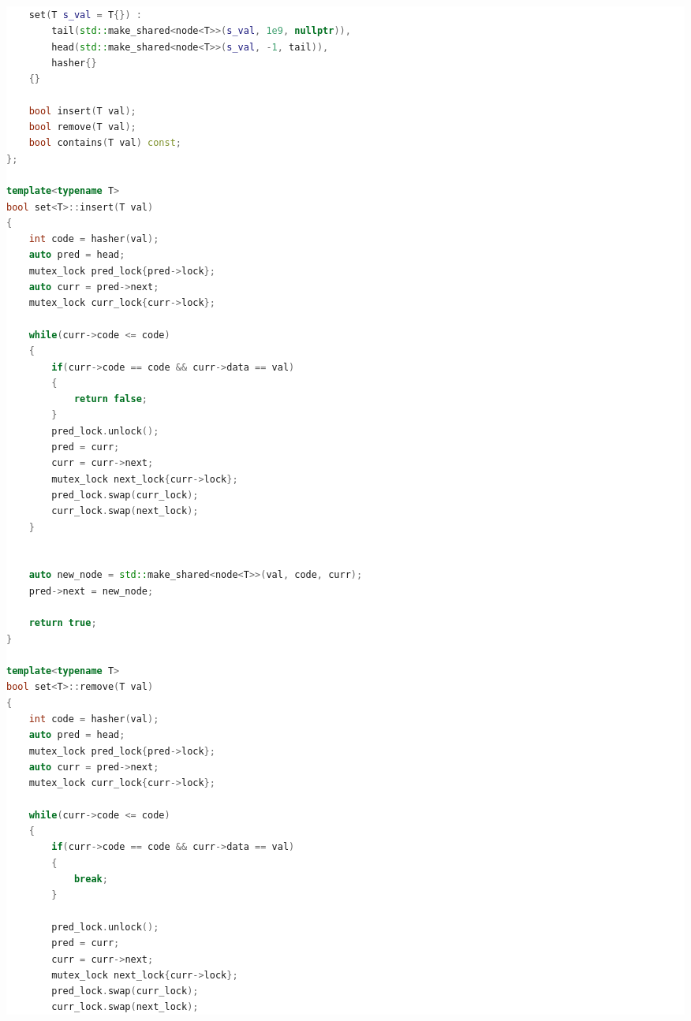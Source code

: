 ```cpp
    set(T s_val = T{}) :
        tail(std::make_shared<node<T>>(s_val, 1e9, nullptr)),
        head(std::make_shared<node<T>>(s_val, -1, tail)),
        hasher{}
    {}

    bool insert(T val);
    bool remove(T val);
    bool contains(T val) const;
};

template<typename T>
bool set<T>::insert(T val)
{
    int code = hasher(val);
    auto pred = head;
    mutex_lock pred_lock{pred->lock};
    auto curr = pred->next;
    mutex_lock curr_lock{curr->lock};

    while(curr->code <= code)
    {
        if(curr->code == code && curr->data == val)
        {
            return false;
        }
        pred_lock.unlock();
        pred = curr;
        curr = curr->next;
        mutex_lock next_lock{curr->lock};
        pred_lock.swap(curr_lock);
        curr_lock.swap(next_lock);
    }


    auto new_node = std::make_shared<node<T>>(val, code, curr);
    pred->next = new_node;

    return true;
}

template<typename T>
bool set<T>::remove(T val)
{
    int code = hasher(val);
    auto pred = head;
    mutex_lock pred_lock{pred->lock};
    auto curr = pred->next;
    mutex_lock curr_lock{curr->lock};

    while(curr->code <= code)
    {
        if(curr->code == code && curr->data == val)
        {
            break;
        }

        pred_lock.unlock();
        pred = curr;
        curr = curr->next;
        mutex_lock next_lock{curr->lock};
        pred_lock.swap(curr_lock);
        curr_lock.swap(next_lock);
```
